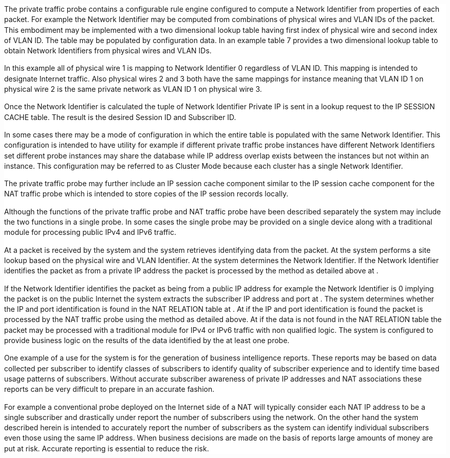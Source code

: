 The private traffic probe contains a configurable rule engine configured to compute a Network Identifier from properties of each packet. For example the Network Identifier may be computed from combinations of physical wires and VLAN IDs of the packet. This embodiment may be implemented with a two dimensional lookup table having first index of physical wire and second index of VLAN ID. The table may be populated by configuration data. In an example table 7 provides a two dimensional lookup table to obtain Network Identifiers from physical wires and VLAN IDs.

In this example all of physical wire 1 is mapping to Network Identifier 0 regardless of VLAN ID. This mapping is intended to designate Internet traffic. Also physical wires 2 and 3 both have the same mappings for instance meaning that VLAN ID 1 on physical wire 2 is the same private network as VLAN ID 1 on physical wire 3.

Once the Network Identifier is calculated the tuple of Network Identifier Private IP is sent in a lookup request to the IP SESSION CACHE table. The result is the desired Session ID and Subscriber ID.

In some cases there may be a mode of configuration in which the entire table is populated with the same Network Identifier. This configuration is intended to have utility for example if different private traffic probe instances have different Network Identifiers set different probe instances may share the database while IP address overlap exists between the instances but not within an instance. This configuration may be referred to as Cluster Mode because each cluster has a single Network Identifier.

The private traffic probe may further include an IP session cache component similar to the IP session cache component for the NAT traffic probe which is intended to store copies of the IP session records locally.

Although the functions of the private traffic probe and NAT traffic probe have been described separately the system may include the two functions in a single probe. In some cases the single probe may be provided on a single device along with a traditional module for processing public IPv4 and IPv6 traffic.

At a packet is received by the system and the system retrieves identifying data from the packet. At the system performs a site lookup based on the physical wire and VLAN Identifier. At the system determines the Network Identifier. If the Network Identifier identifies the packet as from a private IP address the packet is processed by the method as detailed above at .

If the Network Identifier identifies the packet as being from a public IP address for example the Network Identifier is 0 implying the packet is on the public Internet the system extracts the subscriber IP address and port at . The system determines whether the IP and port identification is found in the NAT RELATION table at . At if the IP and port identification is found the packet is processed by the NAT traffic probe using the method as detailed above. At if the data is not found in the NAT RELATION table the packet may be processed with a traditional module for IPv4 or IPv6 traffic with non qualified logic. The system is configured to provide business logic on the results of the data identified by the at least one probe.

One example of a use for the system is for the generation of business intelligence reports. These reports may be based on data collected per subscriber to identify classes of subscribers to identify quality of subscriber experience and to identify time based usage patterns of subscribers. Without accurate subscriber awareness of private IP addresses and NAT associations these reports can be very difficult to prepare in an accurate fashion.

For example a conventional probe deployed on the Internet side of a NAT will typically consider each NAT IP address to be a single subscriber and drastically under report the number of subscribers using the network. On the other hand the system described herein is intended to accurately report the number of subscribers as the system can identify individual subscribers even those using the same IP address. When business decisions are made on the basis of reports large amounts of money are put at risk. Accurate reporting is essential to reduce the risk.
